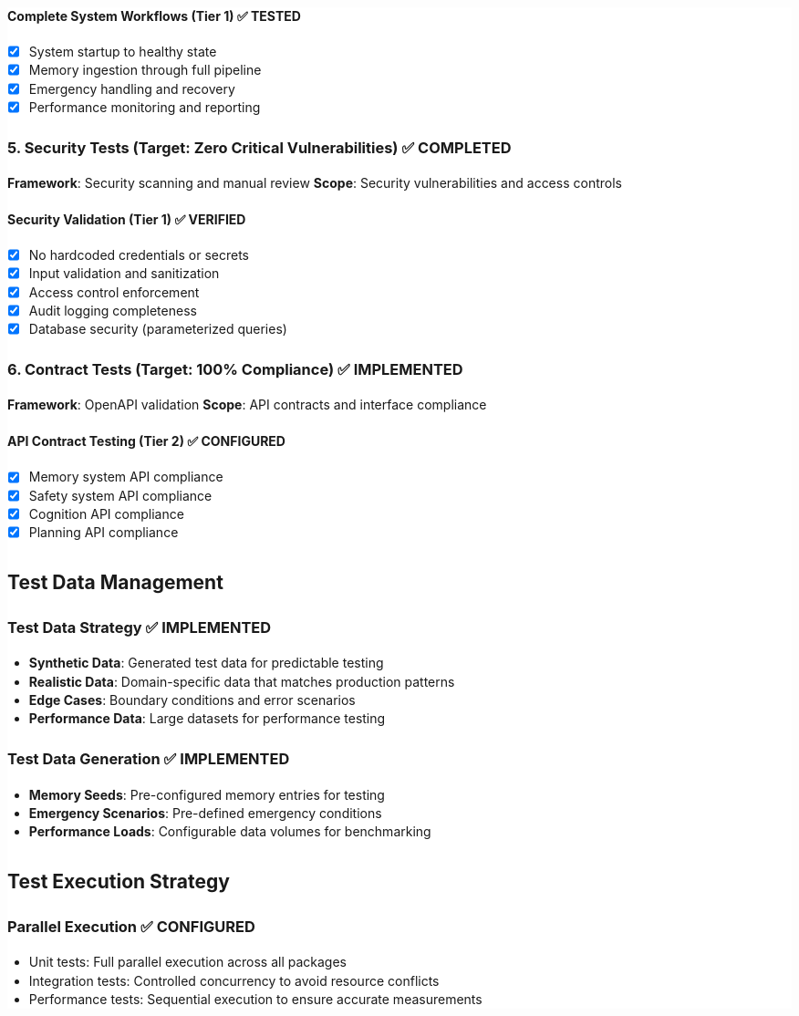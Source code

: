 #### Complete System Workflows (Tier 1) ✅ TESTED
- [x] System startup to healthy state
- [x] Memory ingestion through full pipeline
- [x] Emergency handling and recovery
- [x] Performance monitoring and reporting

### 5. Security Tests (Target: Zero Critical Vulnerabilities) ✅ COMPLETED
**Framework**: Security scanning and manual review
**Scope**: Security vulnerabilities and access controls

#### Security Validation (Tier 1) ✅ VERIFIED
- [x] No hardcoded credentials or secrets
- [x] Input validation and sanitization
- [x] Access control enforcement
- [x] Audit logging completeness
- [x] Database security (parameterized queries)

### 6. Contract Tests (Target: 100% Compliance) ✅ IMPLEMENTED
**Framework**: OpenAPI validation
**Scope**: API contracts and interface compliance

#### API Contract Testing (Tier 2) ✅ CONFIGURED
- [x] Memory system API compliance
- [x] Safety system API compliance
- [x] Cognition API compliance
- [x] Planning API compliance

## Test Data Management

### Test Data Strategy ✅ IMPLEMENTED
- **Synthetic Data**: Generated test data for predictable testing
- **Realistic Data**: Domain-specific data that matches production patterns
- **Edge Cases**: Boundary conditions and error scenarios
- **Performance Data**: Large datasets for performance testing

### Test Data Generation ✅ IMPLEMENTED
- **Memory Seeds**: Pre-configured memory entries for testing
- **Emergency Scenarios**: Pre-defined emergency conditions
- **Performance Loads**: Configurable data volumes for benchmarking

## Test Execution Strategy

### Parallel Execution ✅ CONFIGURED
- Unit tests: Full parallel execution across all packages
- Integration tests: Controlled concurrency to avoid resource conflicts
- Performance tests: Sequential execution to ensure accurate measurements
